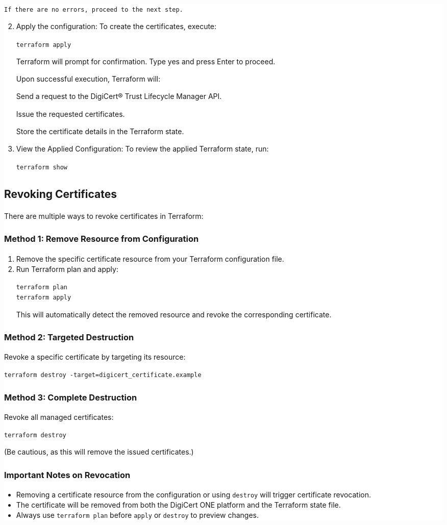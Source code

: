     If there are no errors, proceed to the next step.

2. Apply the configuration:
    To create the certificates, execute:
    ```
    terraform apply
    ```
    Terraform will prompt for confirmation. Type yes and press Enter to proceed.

    Upon successful execution, Terraform will:

    Send a request to the DigiCert​​®​​ Trust Lifecycle Manager API.

    Issue the requested certificates.

    Store the certificate details in the Terraform state.
3. View the Applied Configuration:
    To review the applied Terraform state, run:
    ```
    terraform show
    ```

## Revoking Certificates

There are multiple ways to revoke certificates in Terraform:

### Method 1: Remove Resource from Configuration

1. Remove the specific certificate resource from your Terraform configuration file.
2. Run Terraform plan and apply:
   ```
   terraform plan
   terraform apply
   ```
   This will automatically detect the removed resource and revoke the corresponding certificate.

### Method 2: Targeted Destruction

Revoke a specific certificate by targeting its resource:

```
terraform destroy -target=digicert_certificate.example
```

### Method 3: Complete Destruction

Revoke all managed certificates:

```
terraform destroy
```
(Be cautious, as this will remove the issued certificates.)

### Important Notes on Revocation

- Removing a certificate resource from the configuration or using `destroy` will trigger certificate revocation.
- The certificate will be removed from both the DigiCert ONE platform and the Terraform state file.
- Always use `terraform plan` before `apply` or `destroy` to preview changes.
